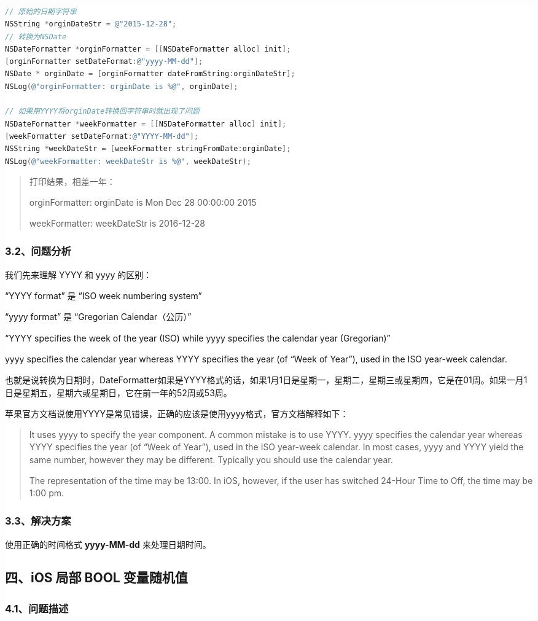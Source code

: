 ```Objective-C
// 原始的日期字符串
NSString *orginDateStr = @"2015-12-28";
// 转换为NSDate
NSDateFormatter *orginFormatter = [[NSDateFormatter alloc] init];
[orginFormatter setDateFormat:@"yyyy-MM-dd"];
NSDate * orginDate = [orginFormatter dateFromString:orginDateStr];
NSLog(@"orginFormatter: orginDate is %@", orginDate);

// 如果用YYYY将orginDate转换回字符串时就出现了问题
NSDateFormatter *weekFormatter = [[NSDateFormatter alloc] init];
[weekFormatter setDateFormat:@"YYYY-MM-dd"];
NSString *weekDateStr = [weekFormatter stringFromDate:orginDate];
NSLog(@"weekFormatter: weekDateStr is %@", weekDateStr);  
```

> 打印结果，相差一年：
>
> orginFormatter: orginDate is Mon Dec 28 00:00:00 2015
>
> weekFormatter: weekDateStr is 2016-12-28

### <a id="3_2"></a> 3.2、问题分析

我们先来理解 YYYY 和 yyyy 的区别：

“YYYY format” 是 “ISO week numbering system”

“yyyy format” 是 “Gregorian Calendar（公历）”

“YYYY specifies the week of the year (ISO) while yyyy specifies the calendar year (Gregorian)”

yyyy specifies the calendar year whereas YYYY specifies the year (of “Week of Year”), used in the ISO year-week calendar.

也就是说转换为日期时，DateFormatter如果是YYYY格式的话，如果1月1日是星期一，星期二，星期三或星期四，它是在01周。如果一月1日是星期五，星期六或星期日，它在前一年的52周或53周。

苹果官方文档说使用YYYY是常见错误，正确的应该是使用yyyy格式，官方文档解释如下：

> It uses yyyy to specify the year component. A common mistake is to use YYYY. yyyy specifies the calendar year whereas YYYY specifies the year (of “Week of Year”), used in the ISO year-week calendar. In most cases, yyyy and YYYY yield the same number, however they may be different. Typically you should use the calendar year.
>
> The representation of the time may be 13:00. In iOS, however, if the user has switched 24-Hour Time to Off, the time may be 1:00 pm.

### <a id="3_3"></a> 3.3、解决方案

使用正确的时间格式 **yyyy-MM-dd** 来处理日期时间。

## <a id="4_0"></a> 四、iOS 局部 BOOL 变量随机值

### <a id="4_1"></a> 4.1、问题描述
